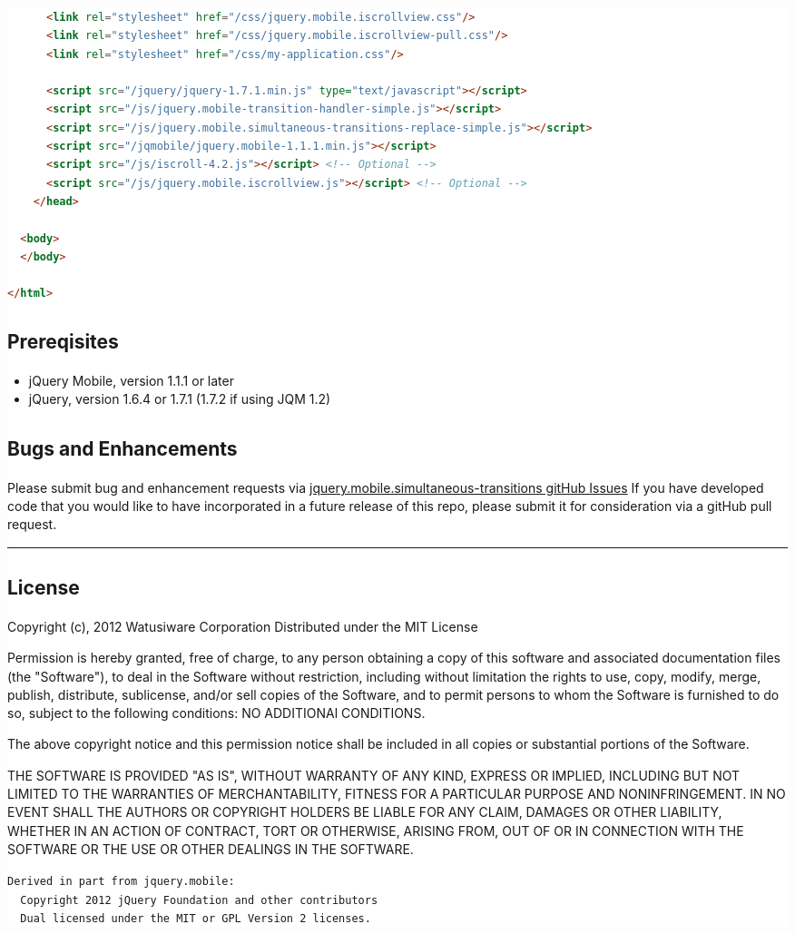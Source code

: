 ```html
      <link rel="stylesheet" href="/css/jquery.mobile.iscrollview.css"/>
      <link rel="stylesheet" href="/css/jquery.mobile.iscrollview-pull.css"/>
      <link rel="stylesheet" href="/css/my-application.css"/>

      <script src="/jquery/jquery-1.7.1.min.js" type="text/javascript"></script>
      <script src="/js/jquery.mobile-transition-handler-simple.js"></script>
      <script src="/js/jquery.mobile.simultaneous-transitions-replace-simple.js"></script>
      <script src="/jqmobile/jquery.mobile-1.1.1.min.js"></script>
      <script src="/js/iscroll-4.2.js"></script> <!-- Optional -->
      <script src="/js/jquery.mobile.iscrollview.js"></script> <!-- Optional -->
    </head>

  <body>
  </body>

</html>

```

Prereqisites
------------
- jQuery Mobile, version 1.1.1 or later
- jQuery, version 1.6.4 or 1.7.1 (1.7.2 if using JQM 1.2)

Bugs and Enhancements
---------------------
Please submit bug and enhancement requests via
[jquery.mobile.simultaneous-transitions gitHub Issues](https://github.com/watusi/jquery.mobile.simultaneous-transitions/issues)
If you have developed code that you would like to have incorporated in a future release
of this repo, please submit it for consideration via a gitHub pull request.

---

License
-------
Copyright (c), 2012 Watusiware Corporation
Distributed under the MIT License

Permission is hereby granted, free of charge, to any person obtaining a copy of this
software and associated documentation files (the "Software"), to deal in the Software
without restriction, including without limitation the rights to use, copy, modify,
merge, publish, distribute, sublicense, and/or sell copies of the Software, and to
permit persons to whom the Software is furnished to do so, subject to the following
conditions: NO ADDITIONAl CONDITIONS.

The above copyright notice and this permission notice shall be included in all copies
or substantial portions of the Software.

THE SOFTWARE IS PROVIDED "AS IS", WITHOUT WARRANTY OF ANY KIND, EXPRESS OR IMPLIED,
INCLUDING BUT NOT LIMITED TO THE WARRANTIES OF MERCHANTABILITY, FITNESS FOR A PARTICULAR
PURPOSE AND NONINFRINGEMENT. IN NO EVENT SHALL THE AUTHORS OR COPYRIGHT HOLDERS BE LIABLE
FOR ANY CLAIM, DAMAGES OR OTHER LIABILITY, WHETHER IN AN ACTION OF CONTRACT, TORT OR
OTHERWISE, ARISING FROM, OUT OF OR IN CONNECTION WITH THE SOFTWARE OR THE USE OR OTHER
DEALINGS IN THE SOFTWARE.

    Derived in part from jquery.mobile:
      Copyright 2012 jQuery Foundation and other contributors
      Dual licensed under the MIT or GPL Version 2 licenses.








